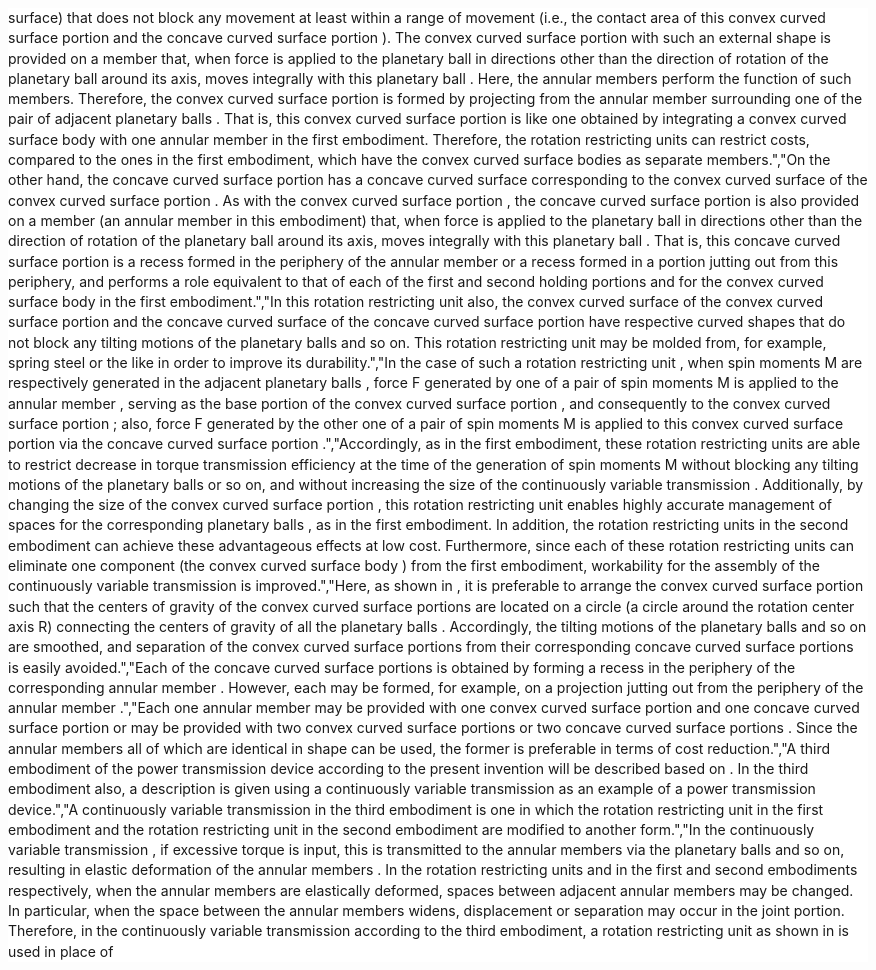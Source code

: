 surface) that does not block any movement at least within a range of movement (i.e., the contact area of this convex curved surface portion  and the concave curved surface portion ). The convex curved surface portion  with such an external shape is provided on a member that, when force is applied to the planetary ball  in directions other than the direction of rotation of the planetary ball  around its axis, moves integrally with this planetary ball . Here, the annular members  perform the function of such members. Therefore, the convex curved surface portion  is formed by projecting from the annular member  surrounding one of the pair of adjacent planetary balls . That is, this convex curved surface portion  is like one obtained by integrating a convex curved surface body  with one annular member  in the first embodiment. Therefore, the rotation restricting units  can restrict costs, compared to the ones in the first embodiment, which have the convex curved surface bodies  as separate members.","On the other hand, the concave curved surface portion  has a concave curved surface corresponding to the convex curved surface of the convex curved surface portion . As with the convex curved surface portion , the concave curved surface portion  is also provided on a member (an annular member  in this embodiment) that, when force is applied to the planetary ball  in directions other than the direction of rotation of the planetary ball  around its axis, moves integrally with this planetary ball . That is, this concave curved surface portion  is a recess formed in the periphery of the annular member  or a recess formed in a portion jutting out from this periphery, and performs a role equivalent to that of each of the first and second holding portions  and  for the convex curved surface body in the first embodiment.","In this rotation restricting unit  also, the convex curved surface of the convex curved surface portion  and the concave curved surface of the concave curved surface portion  have respective curved shapes that do not block any tilting motions of the planetary balls  and so on. This rotation restricting unit  may be molded from, for example, spring steel or the like in order to improve its durability.","In the case of such a rotation restricting unit , when spin moments M are respectively generated in the adjacent planetary balls , force F generated by one of a pair of spin moments M is applied to the annular member , serving as the base portion of the convex curved surface portion , and consequently to the convex curved surface portion ; also, force F generated by the other one of a pair of spin moments M is applied to this convex curved surface portion  via the concave curved surface portion .","Accordingly, as in the first embodiment, these rotation restricting units  are able to restrict decrease in torque transmission efficiency at the time of the generation of spin moments M without blocking any tilting motions of the planetary balls  or so on, and without increasing the size of the continuously variable transmission . Additionally, by changing the size of the convex curved surface portion , this rotation restricting unit  enables highly accurate management of spaces for the corresponding planetary balls , as in the first embodiment. In addition, the rotation restricting units  in the second embodiment can achieve these advantageous effects at low cost. Furthermore, since each of these rotation restricting units  can eliminate one component (the convex curved surface body ) from the first embodiment, workability for the assembly of the continuously variable transmission  is improved.","Here, as shown in , it is preferable to arrange the convex curved surface portion  such that the centers of gravity of the convex curved surface portions  are located on a circle (a circle around the rotation center axis R) connecting the centers of gravity of all the planetary balls . Accordingly, the tilting motions of the planetary balls  and so on are smoothed, and separation of the convex curved surface portions  from their corresponding concave curved surface portions  is easily avoided.","Each of the concave curved surface portions  is obtained by forming a recess in the periphery of the corresponding annular member . However, each may be formed, for example, on a projection jutting out from the periphery of the annular member .","Each one annular member  may be provided with one convex curved surface portion  and one concave curved surface portion  or may be provided with two convex curved surface portions  or two concave curved surface portions . Since the annular members  all of which are identical in shape can be used, the former is preferable in terms of cost reduction.","A third embodiment of the power transmission device according to the present invention will be described based on . In the third embodiment also, a description is given using a continuously variable transmission as an example of a power transmission device.","A continuously variable transmission  in the third embodiment is one in which the rotation restricting unit  in the first embodiment and the rotation restricting unit  in the second embodiment are modified to another form.","In the continuously variable transmission , if excessive torque is input, this is transmitted to the annular members  via the planetary balls  and so on, resulting in elastic deformation of the annular members . In the rotation restricting units  and  in the first and second embodiments respectively, when the annular members  are elastically deformed, spaces between adjacent annular members  may be changed. In particular, when the space between the annular members  widens, displacement or separation may occur in the joint portion. Therefore, in the continuously variable transmission  according to the third embodiment, a rotation restricting unit  as shown in  is used in place of